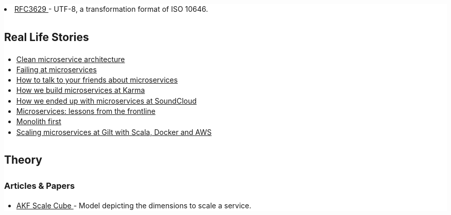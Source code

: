  <li>
  <a href="https://tools.ietf.org/html/rfc3629">
   RFC3629
  </a>
  - UTF-8, a transformation format of ISO 10646.
 </li>
</ul>
<h2>
 Real Life Stories
</h2>
<ul>
 <li>
  <a href="http://blog.cleancoder.com/uncle-bob/2014/10/01/CleanMicroserviceArchitecture.html">
   Clean microservice architecture
  </a>
 </li>
 <li>
  <a href="https://rclayton.silvrback.com/failing-at-microservices">
   Failing at microservices
  </a>
 </li>
 <li>
  <a href="https://blog.pivotal.io/labs/labs/how-to-talk-to-your-friends-about-microservices">
   How to talk to your friends about microservices
  </a>
 </li>
 <li>
  <a href="https://blog.yourkarma.com/building-microservices-at-karma">
   How we build microservices at Karma
  </a>
 </li>
 <li>
  <a href="http://philcalcado.com/2015/09/08/how_we_ended_up_with_microservices.html">
   How we ended up with microservices at SoundCloud
  </a>
 </li>
 <li>
  <a href="https://www.thoughtworks.com/insights/blog/microservices-lessons-frontline">
   Microservices: lessons from the frontline
  </a>
 </li>
 <li>
  <a href="http://martinfowler.com/bliki/MonolithFirst.html">
   Monolith first
  </a>
 </li>
 <li>
  <a href="http://www.infoq.com/news/2015/04/scaling-microservices-gilt">
   Scaling microservices at Gilt with Scala, Docker and AWS
  </a>
 </li>
</ul>
<h2>
 Theory
</h2>
<h3>
 Articles & Papers
</h3>
<ul>
 <li>
  <a href="http://akfpartners.com/techblog/2008/05/08/splitting-applications-or-services-for-scale/">
   AKF Scale Cube
  </a>
  - Model depicting the dimensions to scale a service.